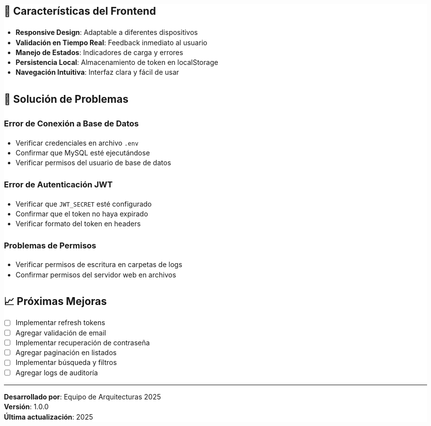 ## 📱 Características del Frontend
- **Responsive Design**: Adaptable a diferentes dispositivos
- **Validación en Tiempo Real**: Feedback inmediato al usuario
- **Manejo de Estados**: Indicadores de carga y errores
- **Persistencia Local**: Almacenamiento de token en localStorage
- **Navegación Intuitiva**: Interfaz clara y fácil de usar

## 🚨 Solución de Problemas

### Error de Conexión a Base de Datos
- Verificar credenciales en archivo `.env`
- Confirmar que MySQL esté ejecutándose
- Verificar permisos del usuario de base de datos

### Error de Autenticación JWT
- Verificar que `JWT_SECRET` esté configurado
- Confirmar que el token no haya expirado
- Verificar formato del token en headers

### Problemas de Permisos
- Verificar permisos de escritura en carpetas de logs
- Confirmar permisos del servidor web en archivos

## 📈 Próximas Mejoras
- [ ] Implementar refresh tokens
- [ ] Agregar validación de email
- [ ] Implementar recuperación de contraseña
- [ ] Agregar paginación en listados
- [ ] Implementar búsqueda y filtros
- [ ] Agregar logs de auditoría

---

**Desarrollado por**: Equipo de Arquitecturas 2025  
**Versión**: 1.0.0  
**Última actualización**: 2025
